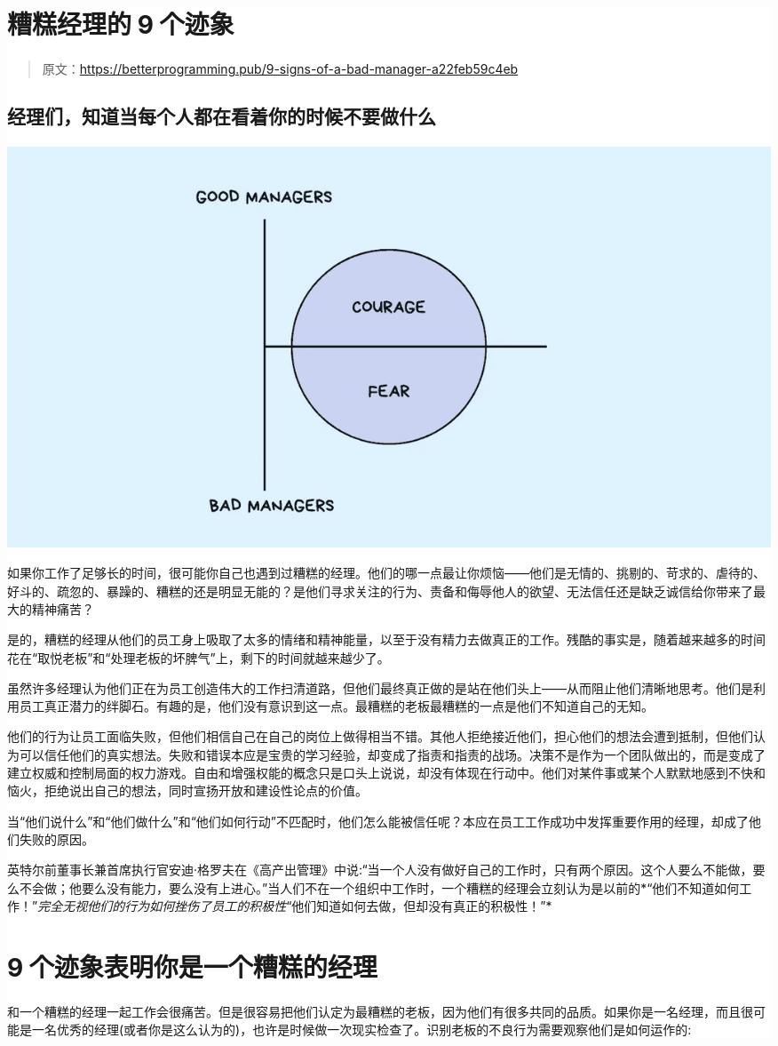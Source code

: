 # 糟糕经理的 9 个迹象

> 原文：<https://betterprogramming.pub/9-signs-of-a-bad-manager-a22feb59c4eb>

## 经理们，知道当每个人都在看着你的时候不要做什么

[![](img/db78224c78aaaa6b80889c93235bf0b8.png)](https://www.techtello.com/bad-managers/)

如果你工作了足够长的时间，很可能你自己也遇到过糟糕的经理。他们的哪一点最让你烦恼——他们是无情的、挑剔的、苛求的、虐待的、好斗的、疏忽的、暴躁的、糟糕的还是明显无能的？是他们寻求关注的行为、责备和侮辱他人的欲望、无法信任还是缺乏诚信给你带来了最大的精神痛苦？

是的，糟糕的经理从他们的员工身上吸取了太多的情绪和精神能量，以至于没有精力去做真正的工作。残酷的事实是，随着越来越多的时间花在“取悦老板”和“处理老板的坏脾气”上，剩下的时间就越来越少了。

虽然许多经理认为他们正在为员工创造伟大的工作扫清道路，但他们最终真正做的是站在他们头上——从而阻止他们清晰地思考。他们是利用员工真正潜力的绊脚石。有趣的是，他们没有意识到这一点。最糟糕的老板最糟糕的一点是他们不知道自己的无知。

他们的行为让员工面临失败，但他们相信自己在自己的岗位上做得相当不错。其他人拒绝接近他们，担心他们的想法会遭到抵制，但他们认为可以信任他们的真实想法。失败和错误本应是宝贵的学习经验，却变成了指责和指责的战场。决策不是作为一个团队做出的，而是变成了建立权威和控制局面的权力游戏。自由和增强权能的概念只是口头上说说，却没有体现在行动中。他们对某件事或某个人默默地感到不快和恼火，拒绝说出自己的想法，同时宣扬开放和建设性论点的价值。

当“他们说什么”和“他们做什么”和“他们如何行动”不匹配时，他们怎么能被信任呢？本应在员工工作成功中发挥重要作用的经理，却成了他们失败的原因。

英特尔前董事长兼首席执行官安迪·格罗夫在《高产出管理》中说:“当一个人没有做好自己的工作时，只有两个原因。这个人要么不能做，要么不会做；他要么没有能力，要么没有上进心。”当人们不在一个组织中工作时，一个糟糕的经理会立刻认为是以前的*“他们不知道如何工作！”*完全无视他们的行为如何挫伤了员工的积极性*“他们知道如何去做，但却没有真正的积极性！”*

# 9 个迹象表明你是一个糟糕的经理

和一个糟糕的经理一起工作会很痛苦。但是很容易把他们认定为最糟糕的老板，因为他们有很多共同的品质。如果你是一名经理，而且很可能是一名优秀的经理(或者你是这么认为的)，也许是时候做一次现实检查了。识别老板的不良行为需要观察他们是如何运作的:

